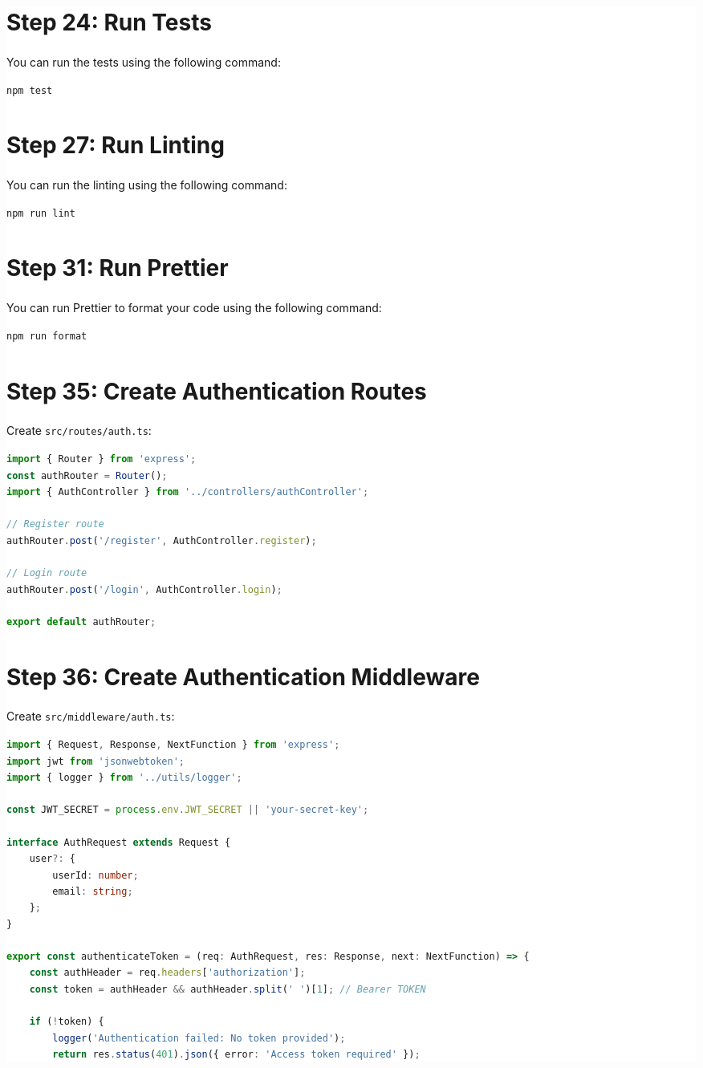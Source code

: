 # Step 24: Run Tests
You can run the tests using the following command:
```bash
npm test
```

# Step 27: Run Linting
You can run the linting using the following command:
```bash
npm run lint
```

# Step 31: Run Prettier
You can run Prettier to format your code using the following command:
```bash
npm run format
```


# Step 35: Create Authentication Routes
Create `src/routes/auth.ts`:

```typescript
import { Router } from 'express';
const authRouter = Router();
import { AuthController } from '../controllers/authController';

// Register route
authRouter.post('/register', AuthController.register);

// Login route
authRouter.post('/login', AuthController.login);

export default authRouter;
```

# Step 36: Create Authentication Middleware
Create `src/middleware/auth.ts`:

```typescript
import { Request, Response, NextFunction } from 'express';
import jwt from 'jsonwebtoken';
import { logger } from '../utils/logger';

const JWT_SECRET = process.env.JWT_SECRET || 'your-secret-key';

interface AuthRequest extends Request {
    user?: {
        userId: number;
        email: string;
    };
}

export const authenticateToken = (req: AuthRequest, res: Response, next: NextFunction) => {
    const authHeader = req.headers['authorization'];
    const token = authHeader && authHeader.split(' ')[1]; // Bearer TOKEN

    if (!token) {
        logger('Authentication failed: No token provided');
        return res.status(401).json({ error: 'Access token required' });
```